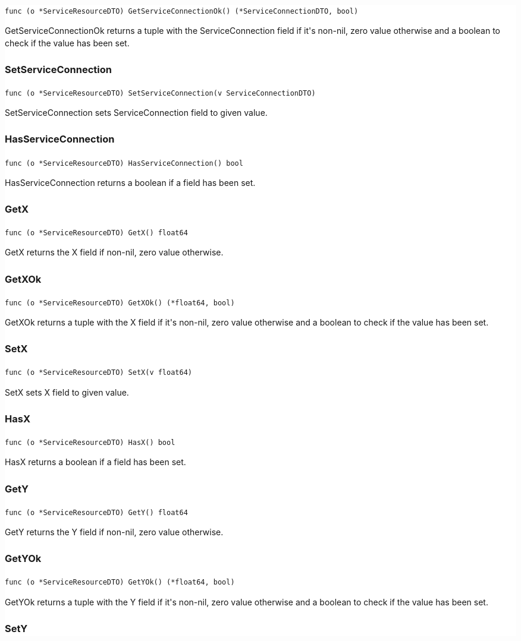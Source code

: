 `func (o *ServiceResourceDTO) GetServiceConnectionOk() (*ServiceConnectionDTO, bool)`

GetServiceConnectionOk returns a tuple with the ServiceConnection field if it's non-nil, zero value otherwise
and a boolean to check if the value has been set.

### SetServiceConnection

`func (o *ServiceResourceDTO) SetServiceConnection(v ServiceConnectionDTO)`

SetServiceConnection sets ServiceConnection field to given value.

### HasServiceConnection

`func (o *ServiceResourceDTO) HasServiceConnection() bool`

HasServiceConnection returns a boolean if a field has been set.

### GetX

`func (o *ServiceResourceDTO) GetX() float64`

GetX returns the X field if non-nil, zero value otherwise.

### GetXOk

`func (o *ServiceResourceDTO) GetXOk() (*float64, bool)`

GetXOk returns a tuple with the X field if it's non-nil, zero value otherwise
and a boolean to check if the value has been set.

### SetX

`func (o *ServiceResourceDTO) SetX(v float64)`

SetX sets X field to given value.

### HasX

`func (o *ServiceResourceDTO) HasX() bool`

HasX returns a boolean if a field has been set.

### GetY

`func (o *ServiceResourceDTO) GetY() float64`

GetY returns the Y field if non-nil, zero value otherwise.

### GetYOk

`func (o *ServiceResourceDTO) GetYOk() (*float64, bool)`

GetYOk returns a tuple with the Y field if it's non-nil, zero value otherwise
and a boolean to check if the value has been set.

### SetY
